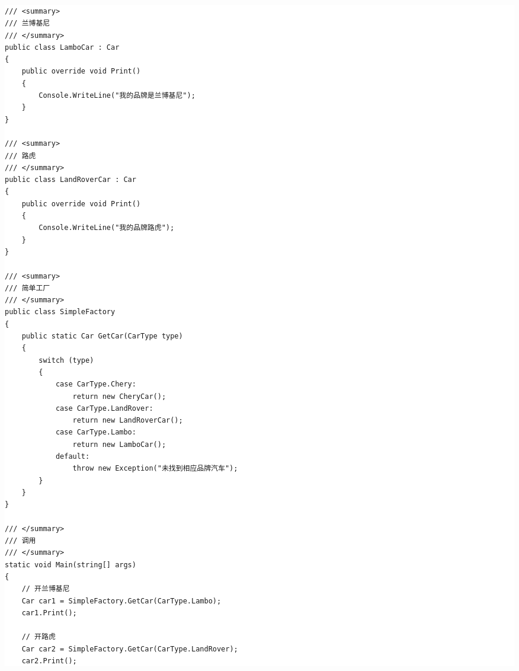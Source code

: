	/// <summary>
    /// 兰博基尼
    /// </summary>
    public class LamboCar : Car
    {
        public override void Print()
        {
            Console.WriteLine("我的品牌是兰博基尼");
        }
    }

	/// <summary>
    /// 路虎
    /// </summary>
    public class LandRoverCar : Car
    {
        public override void Print()
        {
            Console.WriteLine("我的品牌路虎");
        }
    }

	/// <summary>
    /// 简单工厂
    /// </summary>
    public class SimpleFactory
    {
        public static Car GetCar(CarType type)
        {
            switch (type)
            {
                case CarType.Chery:
                    return new CheryCar();
                case CarType.LandRover:
                    return new LandRoverCar();
                case CarType.Lambo:
                    return new LamboCar();
                default:
                    throw new Exception("未找到相应品牌汽车");
            }
        }
    }
	
    /// </summary>
	/// 调用
    /// </summary>
	static void Main(string[] args)
    {
        // 开兰博基尼
        Car car1 = SimpleFactory.GetCar(CarType.Lambo);
        car1.Print();
		
	    // 开路虎
        Car car2 = SimpleFactory.GetCar(CarType.LandRover);
        car2.Print();
